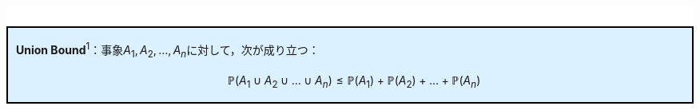 <br>

<div style="border: 2px solid #000; padding-top: 1px; padding-left: 10px; margin-top: 5px; background-color: rgb(220, 241, 255);">

**Union Bound**<sup>1</sup>：事象$A_1, A_2, \ldots, A_n$に対して，次が成り立つ：

$$
\mathbb{P}\left(A_1 \cup A_2 \cup \ldots \cup A_n\right) \leq \mathbb{P}(A_1) + \mathbb{P}(A_2) + \ldots + \mathbb{P}(A_n)
$$

</div>

